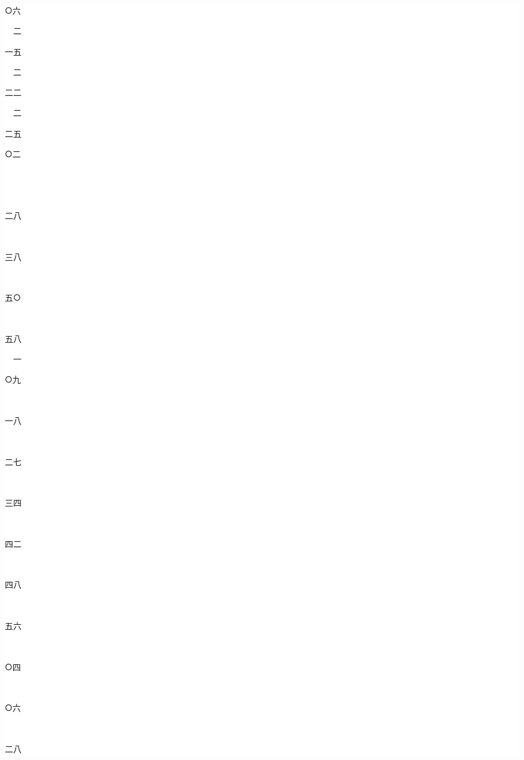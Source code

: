 ○六

　二

一五

　二

二二

　二

二五

○二

&nbsp;

　

二八

　

三八

　

五○

　

五八

　一

○九

　

一八

　

二七

　

三四

　

四二

　

四八

　

五六

　

○四

　

○六

　

二八
